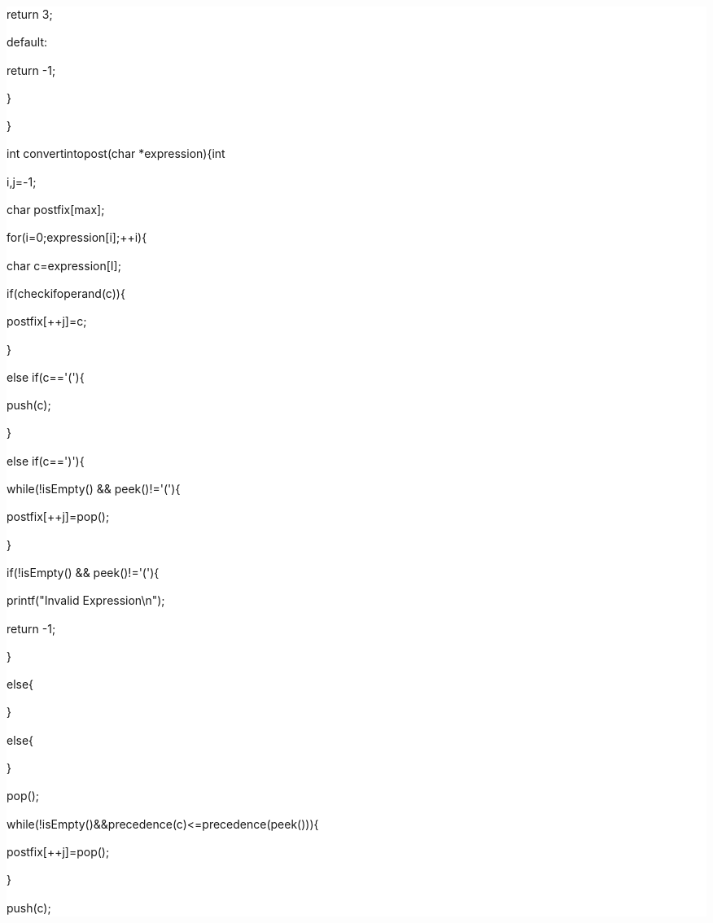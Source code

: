 return 3;

default:

return -1;

}

}

int convertintopost(char *expression){int

i,j=-1;

char postfix[max];

for(i=0;expression[i];++i){

char c=expression[I];

if(checkifoperand(c)){

postfix[++j]=c;

}

else if(c=='('){

push(c);

}

else if(c==')'){

while(!isEmpty() && peek()!='('){

postfix[++j]=pop();

}

if(!isEmpty() && peek()!='('){

printf("Invalid Expression\n");

return -1;

}

else{

}

else{

}

pop();

while(!isEmpty()&&precedence(c)<=precedence(peek())){

postfix[++j]=pop();

}

push(c);
